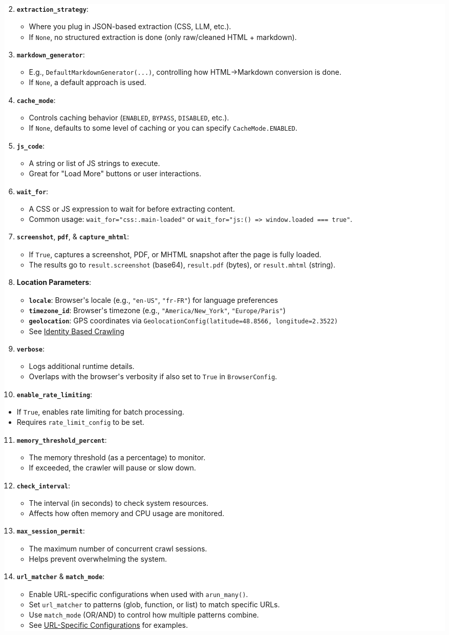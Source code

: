 2. **`extraction_strategy`**:  
   - Where you plug in JSON-based extraction (CSS, LLM, etc.).  
   - If `None`, no structured extraction is done (only raw/cleaned HTML + markdown).

3. **`markdown_generator`**:  
   - E.g., `DefaultMarkdownGenerator(...)`, controlling how HTML→Markdown conversion is done.  
   - If `None`, a default approach is used.

4. **`cache_mode`**:  
   - Controls caching behavior (`ENABLED`, `BYPASS`, `DISABLED`, etc.).  
   - If `None`, defaults to some level of caching or you can specify `CacheMode.ENABLED`.

5. **`js_code`**:  
   - A string or list of JS strings to execute.  
   - Great for "Load More" buttons or user interactions.  

6. **`wait_for`**:  
   - A CSS or JS expression to wait for before extracting content.  
   - Common usage: `wait_for="css:.main-loaded"` or `wait_for="js:() => window.loaded === true"`.

7. **`screenshot`**, **`pdf`**, & **`capture_mhtml`**:  
   - If `True`, captures a screenshot, PDF, or MHTML snapshot after the page is fully loaded.  
   - The results go to `result.screenshot` (base64), `result.pdf` (bytes), or `result.mhtml` (string).

8. **Location Parameters**:  
   - **`locale`**: Browser's locale (e.g., `"en-US"`, `"fr-FR"`) for language preferences
   - **`timezone_id`**: Browser's timezone (e.g., `"America/New_York"`, `"Europe/Paris"`)
   - **`geolocation`**: GPS coordinates via `GeolocationConfig(latitude=48.8566, longitude=2.3522)`
   - See [Identity Based Crawling](../advanced/identity-based-crawling.md#7-locale-timezone-and-geolocation-control)

9. **`verbose`**:  
   - Logs additional runtime details.  
   - Overlaps with the browser's verbosity if also set to `True` in `BrowserConfig`.

10. **`enable_rate_limiting`**:  
   - If `True`, enables rate limiting for batch processing.  
   - Requires `rate_limit_config` to be set.

11. **`memory_threshold_percent`**:  
    - The memory threshold (as a percentage) to monitor.  
    - If exceeded, the crawler will pause or slow down.

12. **`check_interval`**:  
    - The interval (in seconds) to check system resources.  
    - Affects how often memory and CPU usage are monitored.

13. **`max_session_permit`**:  
    - The maximum number of concurrent crawl sessions.  
    - Helps prevent overwhelming the system.

14. **`url_matcher`** & **`match_mode`**:  
    - Enable URL-specific configurations when used with `arun_many()`.
    - Set `url_matcher` to patterns (glob, function, or list) to match specific URLs.
    - Use `match_mode` (OR/AND) to control how multiple patterns combine.
    - See [URL-Specific Configurations](../api/arun_many.md#url-specific-configurations) for examples.
